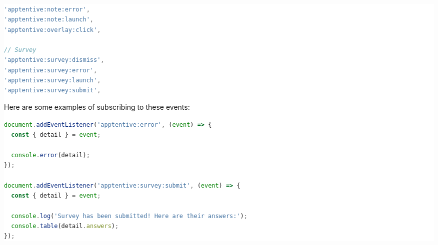 ```js
'apptentive:note:error',
'apptentive:note:launch',
'apptentive:overlay:click',

// Survey
'apptentive:survey:dismiss',
'apptentive:survey:error',
'apptentive:survey:launch',
'apptentive:survey:submit',
```

Here are some examples of subscribing to these events:

```js
document.addEventListener('apptentive:error', (event) => {
  const { detail } = event;

  console.error(detail);
});

document.addEventListener('apptentive:survey:submit', (event) => {
  const { detail } = event;

  console.log('Survey has been submitted! Here are their answers:');
  console.table(detail.answers);
});
```
